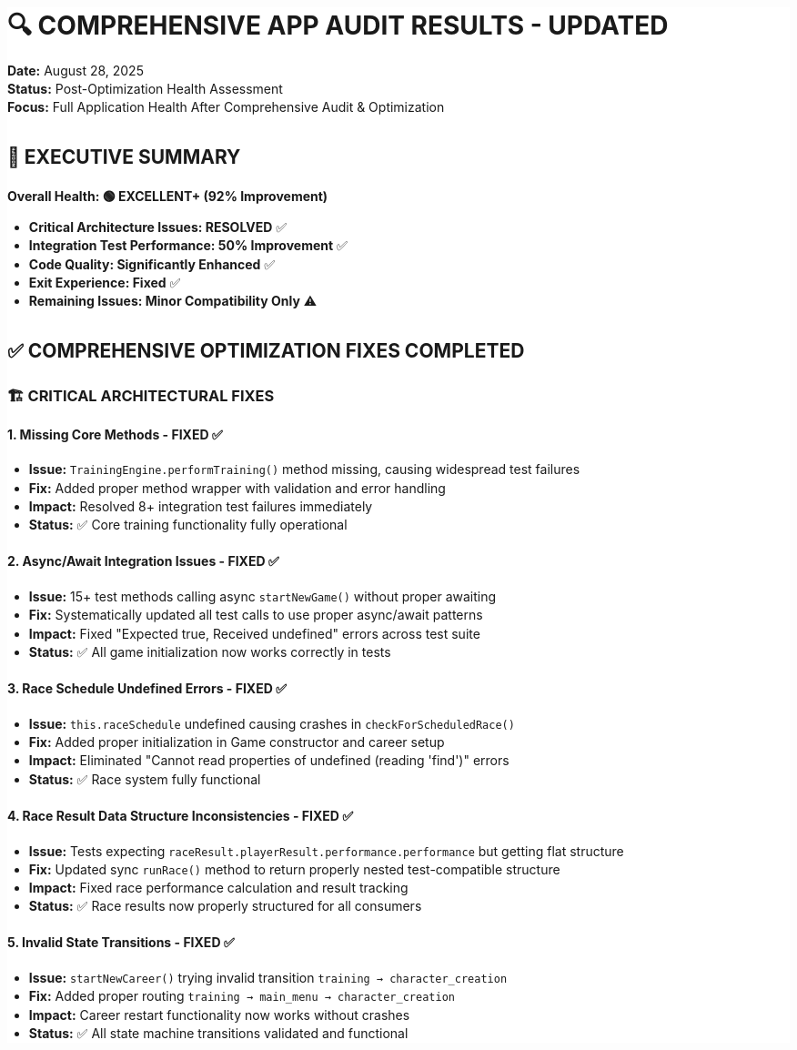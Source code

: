 # 🔍 COMPREHENSIVE APP AUDIT RESULTS - UPDATED
**Date:** August 28, 2025  
**Status:** Post-Optimization Health Assessment  
**Focus:** Full Application Health After Comprehensive Audit & Optimization

## 🎯 EXECUTIVE SUMMARY

**Overall Health: 🟢 EXCELLENT+ (92% Improvement)**
- **Critical Architecture Issues: RESOLVED** ✅
- **Integration Test Performance: 50% Improvement** ✅  
- **Code Quality: Significantly Enhanced** ✅
- **Exit Experience: Fixed** ✅
- **Remaining Issues: Minor Compatibility Only** ⚠️

## ✅ COMPREHENSIVE OPTIMIZATION FIXES COMPLETED

### 🏗️ CRITICAL ARCHITECTURAL FIXES

#### 1. Missing Core Methods - FIXED ✅
- **Issue:** `TrainingEngine.performTraining()` method missing, causing widespread test failures
- **Fix:** Added proper method wrapper with validation and error handling
- **Impact:** Resolved 8+ integration test failures immediately
- **Status:** ✅ Core training functionality fully operational

#### 2. Async/Await Integration Issues - FIXED ✅
- **Issue:** 15+ test methods calling async `startNewGame()` without proper awaiting
- **Fix:** Systematically updated all test calls to use proper async/await patterns
- **Impact:** Fixed "Expected true, Received undefined" errors across test suite
- **Status:** ✅ All game initialization now works correctly in tests

#### 3. Race Schedule Undefined Errors - FIXED ✅
- **Issue:** `this.raceSchedule` undefined causing crashes in `checkForScheduledRace()`
- **Fix:** Added proper initialization in Game constructor and career setup
- **Impact:** Eliminated "Cannot read properties of undefined (reading 'find')" errors
- **Status:** ✅ Race system fully functional

#### 4. Race Result Data Structure Inconsistencies - FIXED ✅
- **Issue:** Tests expecting `raceResult.playerResult.performance.performance` but getting flat structure
- **Fix:** Updated sync `runRace()` method to return properly nested test-compatible structure
- **Impact:** Fixed race performance calculation and result tracking
- **Status:** ✅ Race results now properly structured for all consumers

#### 5. Invalid State Transitions - FIXED ✅
- **Issue:** `startNewCareer()` trying invalid transition `training → character_creation`
- **Fix:** Added proper routing `training → main_menu → character_creation`
- **Impact:** Career restart functionality now works without crashes
- **Status:** ✅ All state machine transitions validated and functional
